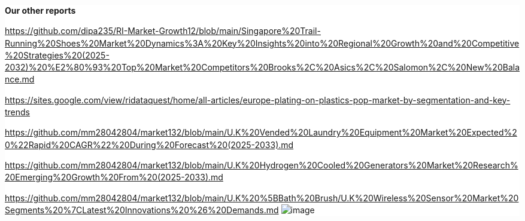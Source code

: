 <strong>Our other reports</strong>

<a href=https://github.com/dipa235/RI-Market-Growth12/blob/main/Singapore%20Trail-Running%20Shoes%20Market%20Dynamics%3A%20Key%20Insights%20into%20Regional%20Growth%20and%20Competitive%20Strategies%20(2025-2032)%20%E2%80%93%20Top%20Market%20Competitors%20Brooks%2C%20Asics%2C%20Salomon%2C%20New%20Balance.md>https://github.com/dipa235/RI-Market-Growth12/blob/main/Singapore%20Trail-Running%20Shoes%20Market%20Dynamics%3A%20Key%20Insights%20into%20Regional%20Growth%20and%20Competitive%20Strategies%20(2025-2032)%20%E2%80%93%20Top%20Market%20Competitors%20Brooks%2C%20Asics%2C%20Salomon%2C%20New%20Balance.md</a>

<a href=https://sites.google.com/view/ridataquest/home/all-articles/europe-plating-on-plastics-pop-market-by-segmentation-and-key-trends>https://sites.google.com/view/ridataquest/home/all-articles/europe-plating-on-plastics-pop-market-by-segmentation-and-key-trends</a>

<a href=https://github.com/mm28042804/market132/blob/main/U.K%20Vended%20Laundry%20Equipment%20Market%20Expected%20%22Rapid%20CAGR%22%20During%20Forecast%20(2025-2033).md>https://github.com/mm28042804/market132/blob/main/U.K%20Vended%20Laundry%20Equipment%20Market%20Expected%20%22Rapid%20CAGR%22%20During%20Forecast%20(2025-2033).md</a>

<a href=https://github.com/mm28042804/market132/blob/main/U.K%20Hydrogen%20Cooled%20Generators%20Market%20Research%20Emerging%20Growth%20From%20(2025-2033).md>https://github.com/mm28042804/market132/blob/main/U.K%20Hydrogen%20Cooled%20Generators%20Market%20Research%20Emerging%20Growth%20From%20(2025-2033).md</a>

<a href=https://github.com/mm28042804/market132/blob/main/U.K%20%5BBath%20Brush/U.K%20Wireless%20Sensor%20Market%20Segments%20%7CLatest%20Innovations%20%26%20Demands.md>https://github.com/mm28042804/market132/blob/main/U.K%20%5BBath%20Brush/U.K%20Wireless%20Sensor%20Market%20Segments%20%7CLatest%20Innovations%20%26%20Demands.md</a>
![image](https://github.com/user-attachments/assets/bc54ecc4-43aa-4c92-bc6d-75fd1ba5913c)
